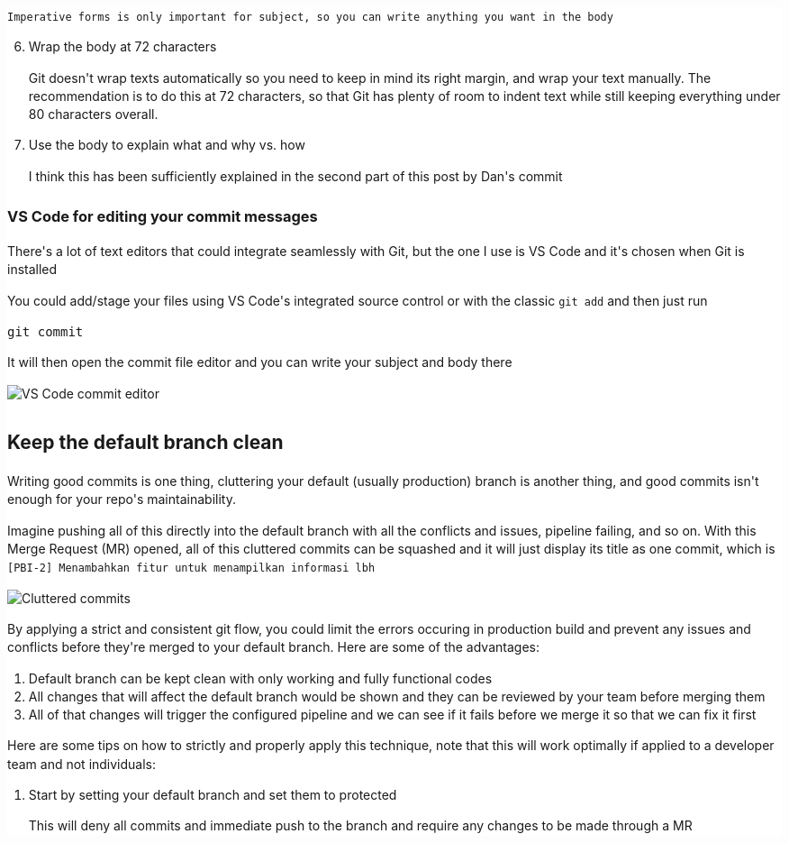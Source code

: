     Imperative forms is only important for subject, so you can write anything you want in the body

6. Wrap the body at 72 characters

    Git doesn't wrap texts automatically so you need to keep in mind its right margin, and wrap your text manually. The recommendation is to do this at 72 characters, so that Git has plenty of room to indent text while still keeping everything under 80 characters overall.

7. Use the body to explain what and why vs. how

    I think this has been sufficiently explained in the second part of this post by Dan's commit

### VS Code for editing your commit messages

There's a lot of text editors that could integrate seamlessly with Git, but the one I use is VS Code and it's chosen when Git is installed

You could add/stage your files using VS Code's integrated source control or with the classic `git add` and then just run

<pre class="aqua-code" data-language="" data-title="">
git commit
</pre>

It will then open the commit file editor and you can write your subject and body there

![VS Code commit editor](posts/ppl2020.vscode-git-commit.png)

## Keep the default branch clean

Writing good commits is one thing, cluttering your default (usually production) branch is another thing, and good commits isn't enough for your repo's maintainability.

Imagine pushing all of this directly into the default branch with all the conflicts and issues, pipeline failing, and so on. With this Merge Request (MR) opened, all of this cluttered commits can be squashed and it will just display its title as one commit, which is `[PBI-2] Menambahkan fitur untuk menampilkan informasi lbh`

![Cluttered commits](posts/ppl2020.cluttered-merge-request-commits.png)

By applying a strict and consistent git flow, you could limit the errors occuring in production build and prevent any issues and conflicts before they're merged to your default branch. Here are some of the advantages:

1. Default branch can be kept clean with only working and fully functional codes
2. All changes that will affect the default branch would be shown and they can be reviewed by your team before merging them
3. All of that changes will trigger the configured pipeline and we can see if it fails before we merge it so that we can fix it first

Here are some tips on how to strictly and properly apply this technique, note that this will work optimally if applied to a developer team and not individuals:

1. Start by setting your default branch and set them to protected

    This will deny all commits and immediate push to the branch and require any changes to be made through a MR
